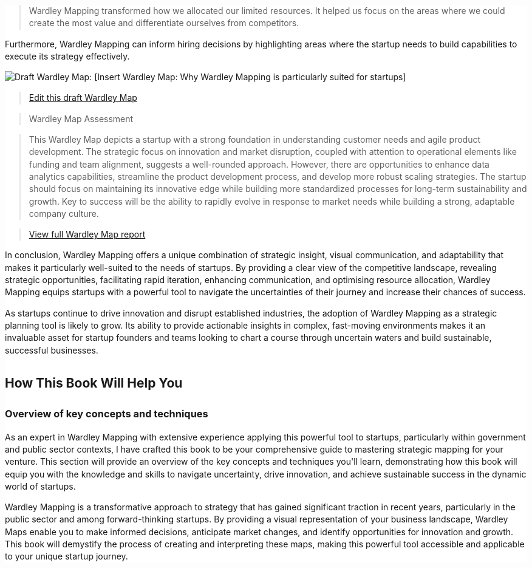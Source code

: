 > Wardley Mapping transformed how we allocated our limited resources. It helped us focus on the areas where we could create the most value and differentiate ourselves from competitors.

Furthermore, Wardley Mapping can inform hiring decisions by highlighting areas where the startup needs to build capabilities to execute its strategy effectively.

![Draft Wardley Map: [Insert Wardley Map: Why Wardley Mapping is particularly suited for startups]](https://images.wardleymaps.ai/map_7551326b-4126-4614-a67c-d6a702c5ab37.png)

> [Edit this draft Wardley Map](https://create.wardleymaps.ai/#clone:4c3dba3d8ed63fd1ec)

> Wardley Map Assessment

> This Wardley Map depicts a startup with a strong foundation in understanding customer needs and agile product development. The strategic focus on innovation and market disruption, coupled with attention to operational elements like funding and team alignment, suggests a well-rounded approach. However, there are opportunities to enhance data analytics capabilities, streamline the product development process, and develop more robust scaling strategies. The startup should focus on maintaining its innovative edge while building more standardized processes for long-term sustainability and growth. Key to success will be the ability to rapidly evolve in response to market needs while building a strong, adaptable company culture.

> [View full Wardley Map report](markdown/wardley_map_reports/wardley_map_report_06_Why_Wardley_Mapping_is_particularly_suited_for_sta.md)

In conclusion, Wardley Mapping offers a unique combination of strategic insight, visual communication, and adaptability that makes it particularly well-suited to the needs of startups. By providing a clear view of the competitive landscape, revealing strategic opportunities, facilitating rapid iteration, enhancing communication, and optimising resource allocation, Wardley Mapping equips startups with a powerful tool to navigate the uncertainties of their journey and increase their chances of success.

As startups continue to drive innovation and disrupt established industries, the adoption of Wardley Mapping as a strategic planning tool is likely to grow. Its ability to provide actionable insights in complex, fast-moving environments makes it an invaluable asset for startup founders and teams looking to chart a course through uncertain waters and build sustainable, successful businesses.

## <a id="how-this-book-will-help-you"></a>How This Book Will Help You

### <a id="overview-of-key-concepts-and-techniques"></a>Overview of key concepts and techniques

As an expert in Wardley Mapping with extensive experience applying this powerful tool to startups, particularly within government and public sector contexts, I have crafted this book to be your comprehensive guide to mastering strategic mapping for your venture. This section will provide an overview of the key concepts and techniques you'll learn, demonstrating how this book will equip you with the knowledge and skills to navigate uncertainty, drive innovation, and achieve sustainable success in the dynamic world of startups.

Wardley Mapping is a transformative approach to strategy that has gained significant traction in recent years, particularly in the public sector and among forward-thinking startups. By providing a visual representation of your business landscape, Wardley Maps enable you to make informed decisions, anticipate market changes, and identify opportunities for innovation and growth. This book will demystify the process of creating and interpreting these maps, making this powerful tool accessible and applicable to your unique startup journey.
